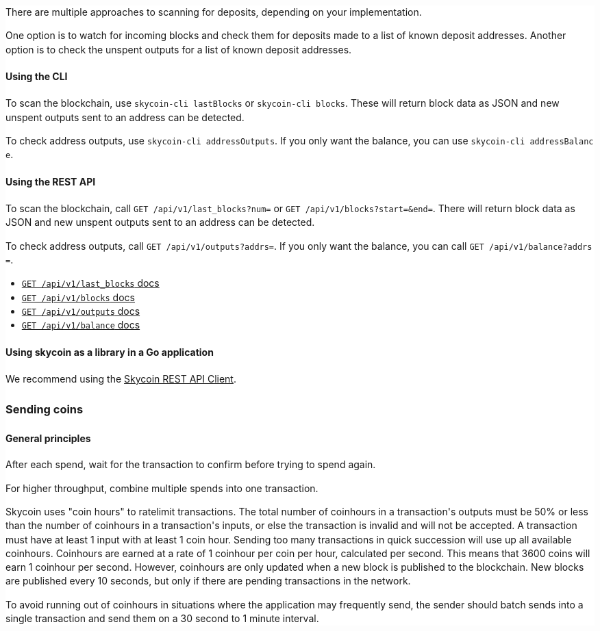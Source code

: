 There are multiple approaches to scanning for deposits, depending on your implementation.

One option is to watch for incoming blocks and check them for deposits made to a list of known deposit addresses.
Another option is to check the unspent outputs for a list of known deposit addresses.

#### Using the CLI

To scan the blockchain, use `skycoin-cli lastBlocks` or `skycoin-cli blocks`. These will return block data as JSON
and new unspent outputs sent to an address can be detected.

To check address outputs, use `skycoin-cli addressOutputs`. If you only want the balance, you can use `skycoin-cli addressBalance`.

#### Using the REST API

To scan the blockchain, call `GET /api/v1/last_blocks?num=` or `GET /api/v1/blocks?start=&end=`. There will return block data as JSON
and new unspent outputs sent to an address can be detected.

To check address outputs, call `GET /api/v1/outputs?addrs=`. If you only want the balance, you can call `GET /api/v1/balance?addrs=`.

* [`GET /api/v1/last_blocks` docs](src/api/README.md#get-last-n-blocks)
* [`GET /api/v1/blocks` docs](src/api/README.md#get-blocks-in-specific-range)
* [`GET /api/v1/outputs` docs](src/api/README.md#get-unspent-output-set-of-address-or-hash)
* [`GET /api/v1/balance` docs](src/api/README.md#get-balance-of-addresses)

#### Using skycoin as a library in a Go application

We recommend using the [Skycoin REST API Client](https://godoc.org/github.com/skycoin/skycoin/src/api#Client).

### Sending coins

#### General principles

After each spend, wait for the transaction to confirm before trying to spend again.

For higher throughput, combine multiple spends into one transaction.

Skycoin uses "coin hours" to ratelimit transactions.
The total number of coinhours in a transaction's outputs must be 50% or less than the number of coinhours in a transaction's inputs,
or else the transaction is invalid and will not be accepted. A transaction must have at least 1 input with at least 1 coin hour.
Sending too many transactions in quick succession will use up all available coinhours.
Coinhours are earned at a rate of 1 coinhour per coin per hour, calculated per second.
This means that 3600 coins will earn 1 coinhour per second.
However, coinhours are only updated when a new block is published to the blockchain.
New blocks are published every 10 seconds, but only if there are pending transactions in the network.

To avoid running out of coinhours in situations where the application may frequently send,
the sender should batch sends into a single transaction and send them on a
30 second to 1 minute interval.
